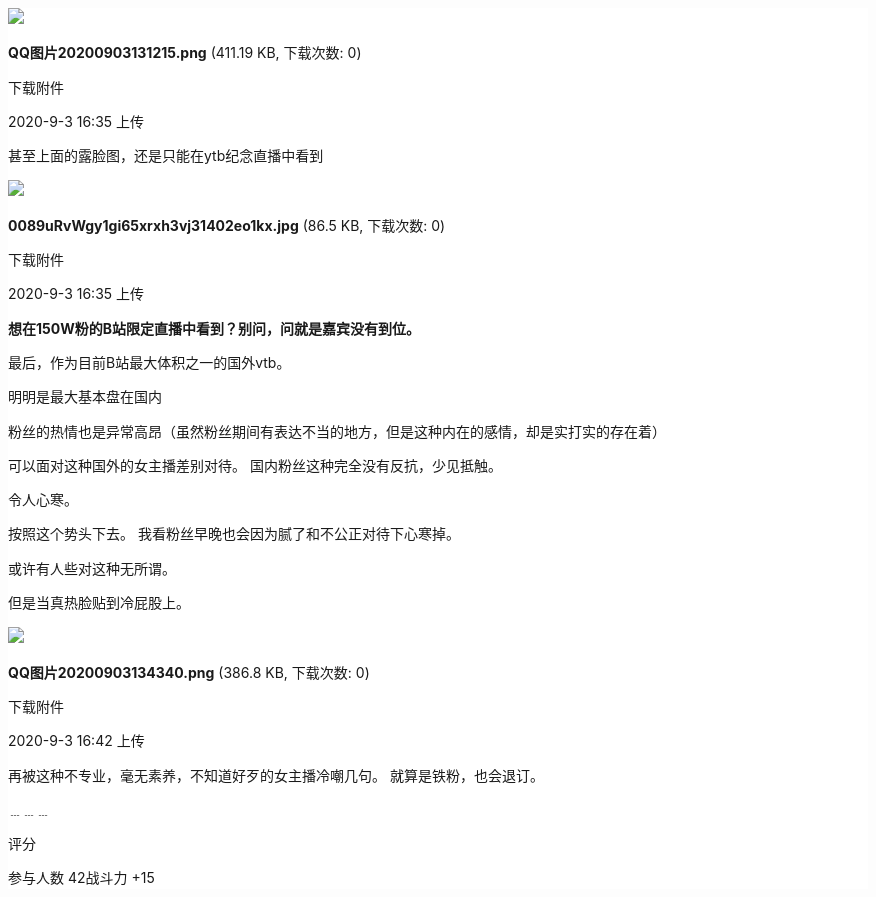 <img src="https://img.saraba1st.com/forum/202009/03/163503jwodhohjwo3edmx9.png" referrerpolicy="no-referrer">


<strong>QQ图片20200903131215.png</strong> (411.19 KB, 下载次数: 0)

下载附件

2020-9-3 16:35 上传


甚至上面的露脸图，还是只能在ytb纪念直播中看到

<img src="https://img.saraba1st.com/forum/202009/03/163520gplw8smin2q2aaip.jpg" referrerpolicy="no-referrer">


<strong>0089uRvWgy1gi65xrxh3vj31402eo1kx.jpg</strong> (86.5 KB, 下载次数: 0)

下载附件

2020-9-3 16:35 上传


<strong>
</strong><strong>想在150W粉的B站限定直播中看到？别问，问就是嘉宾没有到位。</strong><strong>
</strong>

最后，作为目前B站最大体积之一的国外vtb。

明明是最大基本盘在国内

粉丝的热情也是异常高昂（虽然粉丝期间有表达不当的地方，但是这种内在的感情，却是实打实的存在着）

可以面对这种国外的女主播差别对待。
国内粉丝这种完全没有反抗，少见抵触。

令人心寒。

按照这个势头下去。
我看粉丝早晚也会因为腻了和不公正对待下心寒掉。

或许有人些对这种无所谓。 

但是当真热脸贴到冷屁股上。

<img src="https://img.saraba1st.com/forum/202009/03/164200t3h8nuz3a7882hns.png" referrerpolicy="no-referrer">


<strong>QQ图片20200903134340.png</strong> (386.8 KB, 下载次数: 0)

下载附件

2020-9-3 16:42 上传


再被这种不专业，毫无素养，不知道好歹的女主播冷嘲几句。
就算是铁粉，也会退订。


﹍﹍﹍

评分


 参与人数 42战斗力 +15
